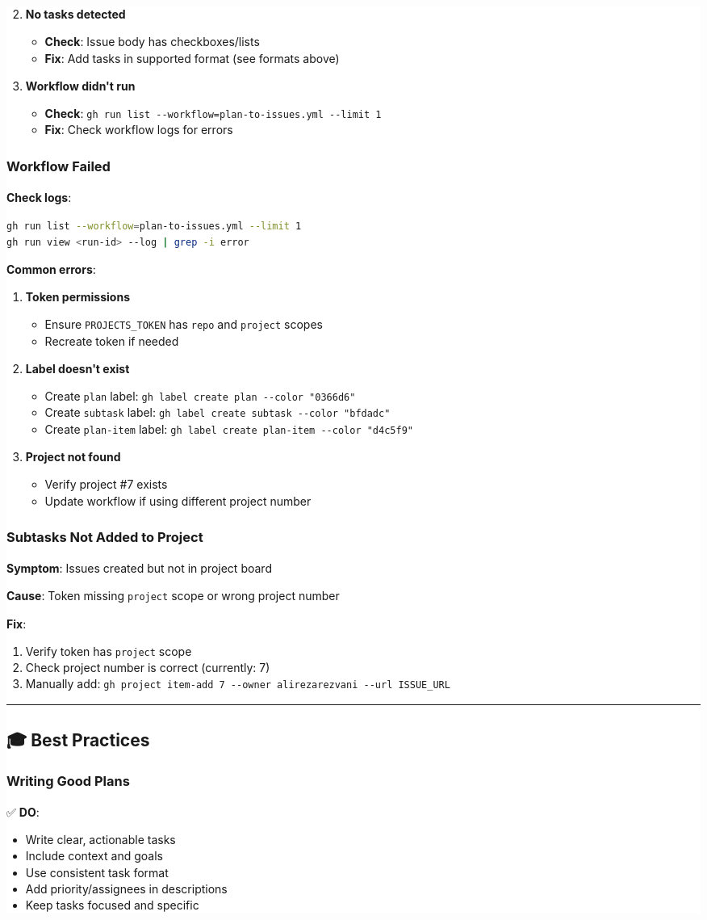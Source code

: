 2. **No tasks detected**
   - **Check**: Issue body has checkboxes/lists
   - **Fix**: Add tasks in supported format (see formats above)

3. **Workflow didn't run**
   - **Check**: `gh run list --workflow=plan-to-issues.yml --limit 1`
   - **Fix**: Check workflow logs for errors

### Workflow Failed

**Check logs**:
```bash
gh run list --workflow=plan-to-issues.yml --limit 1
gh run view <run-id> --log | grep -i error
```

**Common errors**:

1. **Token permissions**
   - Ensure `PROJECTS_TOKEN` has `repo` and `project` scopes
   - Recreate token if needed

2. **Label doesn't exist**
   - Create `plan` label: `gh label create plan --color "0366d6"`
   - Create `subtask` label: `gh label create subtask --color "bfdadc"`
   - Create `plan-item` label: `gh label create plan-item --color "d4c5f9"`

3. **Project not found**
   - Verify project #7 exists
   - Update workflow if using different project number

### Subtasks Not Added to Project

**Symptom**: Issues created but not in project board

**Cause**: Token missing `project` scope or wrong project number

**Fix**:
1. Verify token has `project` scope
2. Check project number is correct (currently: 7)
3. Manually add: `gh project item-add 7 --owner alirezarezvani --url ISSUE_URL`

---

## 🎓 Best Practices

### Writing Good Plans

✅ **DO**:
- Write clear, actionable tasks
- Include context and goals
- Use consistent task format
- Add priority/assignees in descriptions
- Keep tasks focused and specific
